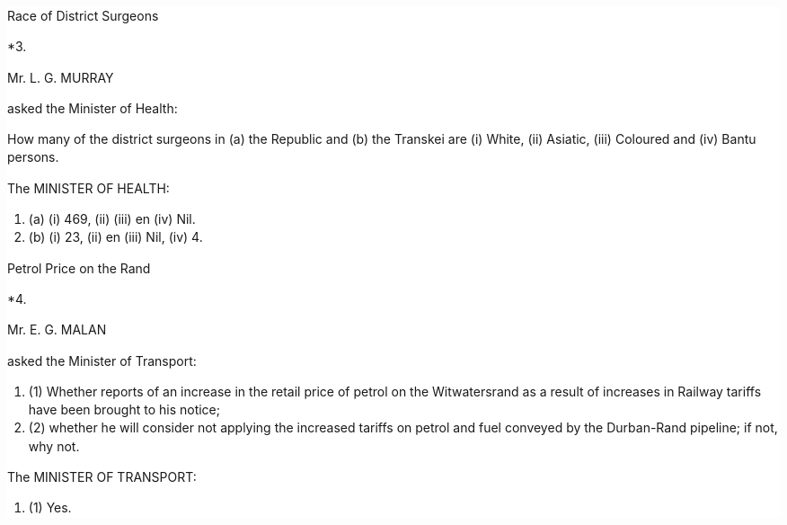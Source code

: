 <oralStatements>

<heading>Race of District Surgeons</heading>

<question by="#murray" to="#minister_of_health">

<num>*3.</num>

<from>Mr. L. G. MURRAY</from>

<p>asked the Minister of Health:</p>

<p>How many of the district surgeons in (a) the Republic and (b) the Transkei are (i) White, (ii) Asiatic, (iii) Coloured and (iv) Bantu persons.</p>

</question>

<answer by="#minister_of_health" to="#murray">

<from>The MINISTER OF HEALTH:</from>

<ol>

<li>(a) (i) 469, (ii) (iii) en (iv) Nil.</li>

<li>(b) (i) 23, (ii) en (iii) Nil, (iv) 4.</li>

</ol>

</answer>

</oralStatements>

<oralStatements>

<heading>Petrol Price on the Rand</heading>

<question by="#malan" to="#minister_of_transport">

<num>*4.</num>

<from>Mr. E. G. MALAN</from>

<p>asked the Minister of Transport:</p>

<ol>

<li>(1) Whether reports of an increase in the retail price of petrol on the Witwatersrand as a result of increases in Railway tariffs have been brought to his notice;</li>

<li>(2) whether he will consider not applying the increased tariffs on petrol and fuel conveyed by the Durban-Rand pipeline; if not, why not.</li>

</ol>

</question>

<answer by="#minister_of_transport" to="#malan">

<from>The MINISTER OF TRANSPORT:</from>

<ol>

<li>(1) Yes.</li>
